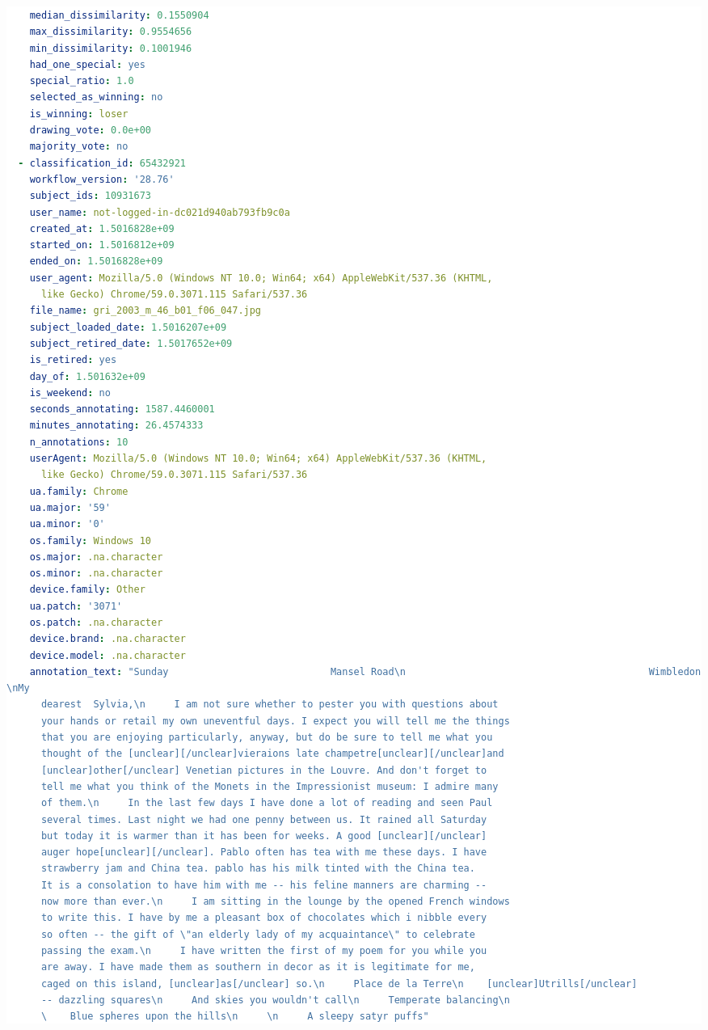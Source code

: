 ```yaml
    median_dissimilarity: 0.1550904
    max_dissimilarity: 0.9554656
    min_dissimilarity: 0.1001946
    had_one_special: yes
    special_ratio: 1.0
    selected_as_winning: no
    is_winning: loser
    drawing_vote: 0.0e+00
    majority_vote: no
  - classification_id: 65432921
    workflow_version: '28.76'
    subject_ids: 10931673
    user_name: not-logged-in-dc021d940ab793fb9c0a
    created_at: 1.5016828e+09
    started_on: 1.5016812e+09
    ended_on: 1.5016828e+09
    user_agent: Mozilla/5.0 (Windows NT 10.0; Win64; x64) AppleWebKit/537.36 (KHTML,
      like Gecko) Chrome/59.0.3071.115 Safari/537.36
    file_name: gri_2003_m_46_b01_f06_047.jpg
    subject_loaded_date: 1.5016207e+09
    subject_retired_date: 1.5017652e+09
    is_retired: yes
    day_of: 1.501632e+09
    is_weekend: no
    seconds_annotating: 1587.4460001
    minutes_annotating: 26.4574333
    n_annotations: 10
    userAgent: Mozilla/5.0 (Windows NT 10.0; Win64; x64) AppleWebKit/537.36 (KHTML,
      like Gecko) Chrome/59.0.3071.115 Safari/537.36
    ua.family: Chrome
    ua.major: '59'
    ua.minor: '0'
    os.family: Windows 10
    os.major: .na.character
    os.minor: .na.character
    device.family: Other
    ua.patch: '3071'
    os.patch: .na.character
    device.brand: .na.character
    device.model: .na.character
    annotation_text: "Sunday                            Mansel Road\n                                          Wimbledon\nMy
      dearest  Sylvia,\n     I am not sure whether to pester you with questions about
      your hands or retail my own uneventful days. I expect you will tell me the things
      that you are enjoying particularly, anyway, but do be sure to tell me what you
      thought of the [unclear][/unclear]vieraions late champetre[unclear][/unclear]and
      [unclear]other[/unclear] Venetian pictures in the Louvre. And don't forget to
      tell me what you think of the Monets in the Impressionist museum: I admire many
      of them.\n     In the last few days I have done a lot of reading and seen Paul
      several times. Last night we had one penny between us. It rained all Saturday
      but today it is warmer than it has been for weeks. A good [unclear][/unclear]
      auger hope[unclear][/unclear]. Pablo often has tea with me these days. I have
      strawberry jam and China tea. pablo has his milk tinted with the China tea.
      It is a consolation to have him with me -- his feline manners are charming --
      now more than ever.\n     I am sitting in the lounge by the opened French windows
      to write this. I have by me a pleasant box of chocolates which i nibble every
      so often -- the gift of \"an elderly lady of my acquaintance\" to celebrate
      passing the exam.\n     I have written the first of my poem for you while you
      are away. I have made them as southern in decor as it is legitimate for me,
      caged on this island, [unclear]as[/unclear] so.\n     Place de la Terre\n    [unclear]Utrills[/unclear]
      -- dazzling squares\n     And skies you wouldn't call\n     Temperate balancing\n
      \    Blue spheres upon the hills\n     \n     A sleepy satyr puffs"
```